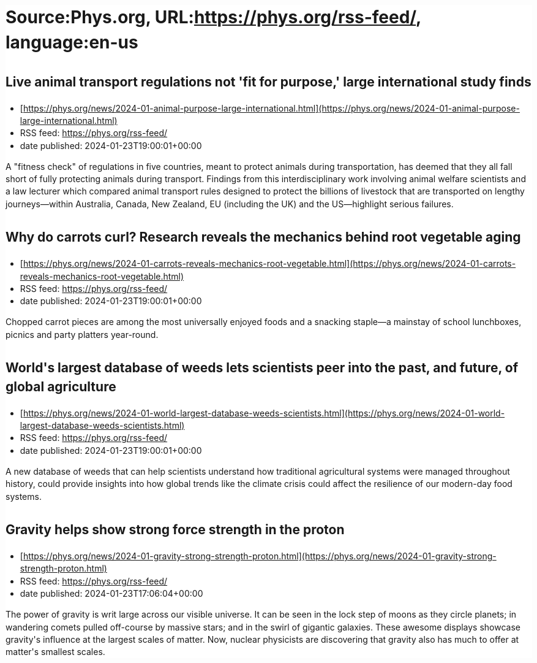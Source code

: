 # Source:Phys.org, URL:https://phys.org/rss-feed/, language:en-us

## Live animal transport regulations not 'fit for purpose,' large international study finds
 - [https://phys.org/news/2024-01-animal-purpose-large-international.html](https://phys.org/news/2024-01-animal-purpose-large-international.html)
 - RSS feed: https://phys.org/rss-feed/
 - date published: 2024-01-23T19:00:01+00:00

A "fitness check" of regulations in five countries, meant to protect animals during transportation, has deemed that they all fall short of fully protecting animals during transport. Findings from this interdisciplinary work involving animal welfare scientists and a law lecturer which compared animal transport rules designed to protect the billions of livestock that are transported on lengthy journeys—within Australia, Canada, New Zealand, EU (including the UK) and the US—highlight serious failures.

## Why do carrots curl? Research reveals the mechanics behind root vegetable aging
 - [https://phys.org/news/2024-01-carrots-reveals-mechanics-root-vegetable.html](https://phys.org/news/2024-01-carrots-reveals-mechanics-root-vegetable.html)
 - RSS feed: https://phys.org/rss-feed/
 - date published: 2024-01-23T19:00:01+00:00

Chopped carrot pieces are among the most universally enjoyed foods and a snacking staple—a mainstay of school lunchboxes, picnics and party platters year-round.

## World's largest database of weeds lets scientists peer into the past, and future, of global agriculture
 - [https://phys.org/news/2024-01-world-largest-database-weeds-scientists.html](https://phys.org/news/2024-01-world-largest-database-weeds-scientists.html)
 - RSS feed: https://phys.org/rss-feed/
 - date published: 2024-01-23T19:00:01+00:00

A new database of weeds that can help scientists understand how traditional agricultural systems were managed throughout history, could provide insights into how global trends like the climate crisis could affect the resilience of our modern-day food systems.

## Gravity helps show strong force strength in the proton
 - [https://phys.org/news/2024-01-gravity-strong-strength-proton.html](https://phys.org/news/2024-01-gravity-strong-strength-proton.html)
 - RSS feed: https://phys.org/rss-feed/
 - date published: 2024-01-23T17:06:04+00:00

The power of gravity is writ large across our visible universe. It can be seen in the lock step of moons as they circle planets; in wandering comets pulled off-course by massive stars; and in the swirl of gigantic galaxies. These awesome displays showcase gravity's influence at the largest scales of matter. Now, nuclear physicists are discovering that gravity also has much to offer at matter's smallest scales.
